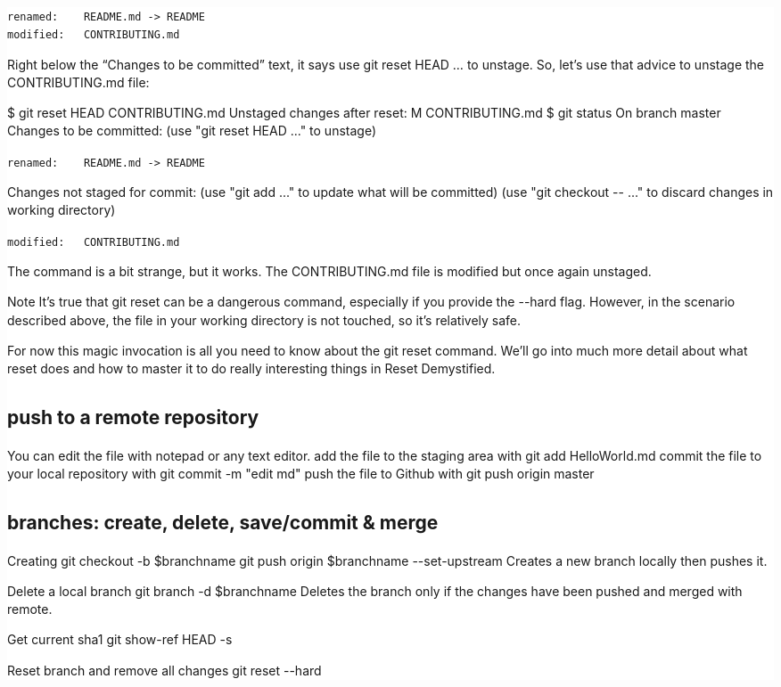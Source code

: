     renamed:    README.md -> README
    modified:   CONTRIBUTING.md
Right below the “Changes to be committed” text, it says use git reset HEAD <file>…​ to unstage. So, let’s use that advice to unstage the CONTRIBUTING.md file:

$ git reset HEAD CONTRIBUTING.md
Unstaged changes after reset:
M	CONTRIBUTING.md
$ git status
On branch master
Changes to be committed:
  (use "git reset HEAD <file>..." to unstage)

    renamed:    README.md -> README

Changes not staged for commit:
  (use "git add <file>..." to update what will be committed)
  (use "git checkout -- <file>..." to discard changes in working directory)

    modified:   CONTRIBUTING.md
The command is a bit strange, but it works. The CONTRIBUTING.md file is modified but once again unstaged.

Note
It’s true that git reset can be a dangerous command, especially if you provide the --hard flag. However, in the scenario described above, the file in your working directory is not touched, so it’s relatively safe.

For now this magic invocation is all you need to know about the git reset command. We’ll go into much more detail about what reset does and how to master it to do really interesting things in Reset Demystified.

## push to a remote repository

You can edit the file with notepad or any text editor.
add the file to the staging area with git add HelloWorld.md
commit the file to your local repository with git commit -m "edit md"
push the file to Github with git push origin master

## branches: create, delete, save/commit & merge 

Creating
git checkout -b $branchname
git push origin $branchname --set-upstream
Creates a new branch locally then pushes it.

Delete a local branch
git branch -d $branchname
Deletes the branch only if the changes have been pushed and merged with remote.

Get current sha1
git show-ref HEAD -s

Reset branch and remove all changes
git reset --hard

